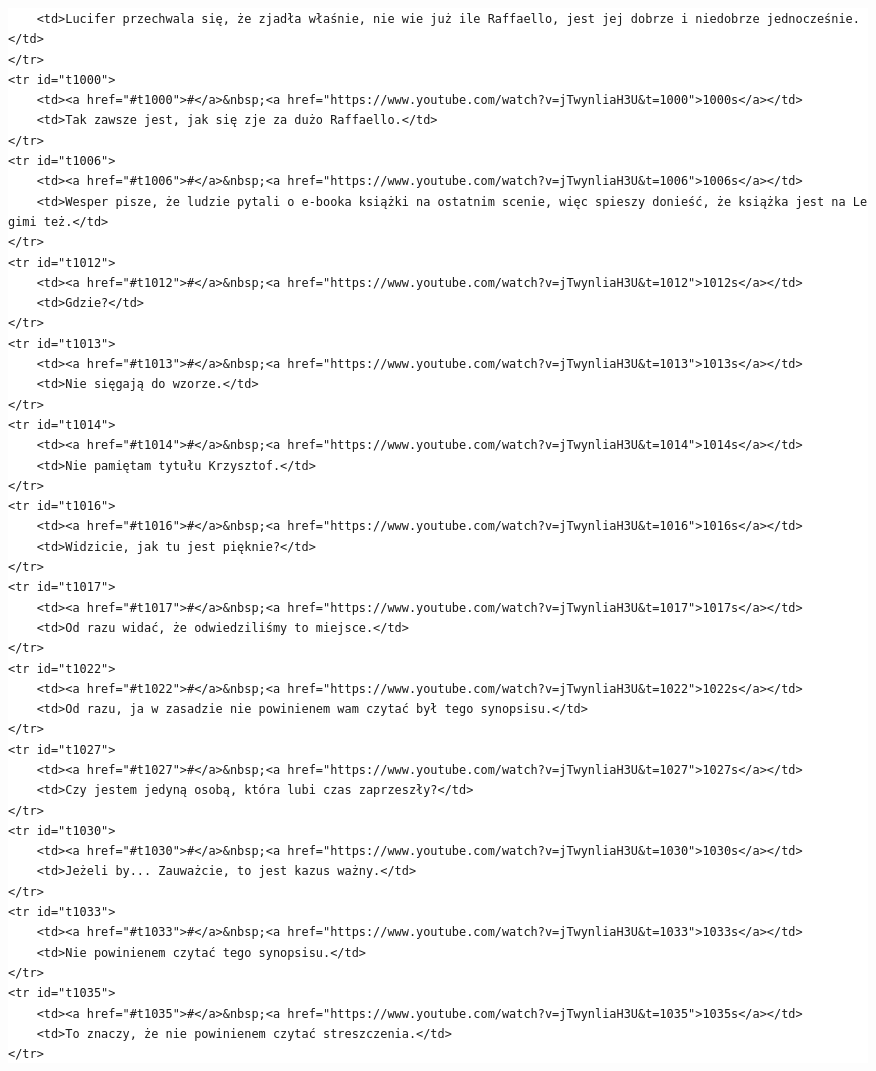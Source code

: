         <td>Lucifer przechwala się, że zjadła właśnie, nie wie już ile Raffaello, jest jej dobrze i niedobrze jednocześnie.</td>
    </tr>
    <tr id="t1000">
        <td><a href="#t1000">#</a>&nbsp;<a href="https://www.youtube.com/watch?v=jTwynliaH3U&t=1000">1000s</a></td>
        <td>Tak zawsze jest, jak się zje za dużo Raffaello.</td>
    </tr>
    <tr id="t1006">
        <td><a href="#t1006">#</a>&nbsp;<a href="https://www.youtube.com/watch?v=jTwynliaH3U&t=1006">1006s</a></td>
        <td>Wesper pisze, że ludzie pytali o e-booka książki na ostatnim scenie, więc spieszy donieść, że książka jest na Legimi też.</td>
    </tr>
    <tr id="t1012">
        <td><a href="#t1012">#</a>&nbsp;<a href="https://www.youtube.com/watch?v=jTwynliaH3U&t=1012">1012s</a></td>
        <td>Gdzie?</td>
    </tr>
    <tr id="t1013">
        <td><a href="#t1013">#</a>&nbsp;<a href="https://www.youtube.com/watch?v=jTwynliaH3U&t=1013">1013s</a></td>
        <td>Nie sięgają do wzorze.</td>
    </tr>
    <tr id="t1014">
        <td><a href="#t1014">#</a>&nbsp;<a href="https://www.youtube.com/watch?v=jTwynliaH3U&t=1014">1014s</a></td>
        <td>Nie pamiętam tytułu Krzysztof.</td>
    </tr>
    <tr id="t1016">
        <td><a href="#t1016">#</a>&nbsp;<a href="https://www.youtube.com/watch?v=jTwynliaH3U&t=1016">1016s</a></td>
        <td>Widzicie, jak tu jest pięknie?</td>
    </tr>
    <tr id="t1017">
        <td><a href="#t1017">#</a>&nbsp;<a href="https://www.youtube.com/watch?v=jTwynliaH3U&t=1017">1017s</a></td>
        <td>Od razu widać, że odwiedziliśmy to miejsce.</td>
    </tr>
    <tr id="t1022">
        <td><a href="#t1022">#</a>&nbsp;<a href="https://www.youtube.com/watch?v=jTwynliaH3U&t=1022">1022s</a></td>
        <td>Od razu, ja w zasadzie nie powinienem wam czytać był tego synopsisu.</td>
    </tr>
    <tr id="t1027">
        <td><a href="#t1027">#</a>&nbsp;<a href="https://www.youtube.com/watch?v=jTwynliaH3U&t=1027">1027s</a></td>
        <td>Czy jestem jedyną osobą, która lubi czas zaprzeszły?</td>
    </tr>
    <tr id="t1030">
        <td><a href="#t1030">#</a>&nbsp;<a href="https://www.youtube.com/watch?v=jTwynliaH3U&t=1030">1030s</a></td>
        <td>Jeżeli by... Zauważcie, to jest kazus ważny.</td>
    </tr>
    <tr id="t1033">
        <td><a href="#t1033">#</a>&nbsp;<a href="https://www.youtube.com/watch?v=jTwynliaH3U&t=1033">1033s</a></td>
        <td>Nie powinienem czytać tego synopsisu.</td>
    </tr>
    <tr id="t1035">
        <td><a href="#t1035">#</a>&nbsp;<a href="https://www.youtube.com/watch?v=jTwynliaH3U&t=1035">1035s</a></td>
        <td>To znaczy, że nie powinienem czytać streszczenia.</td>
    </tr>